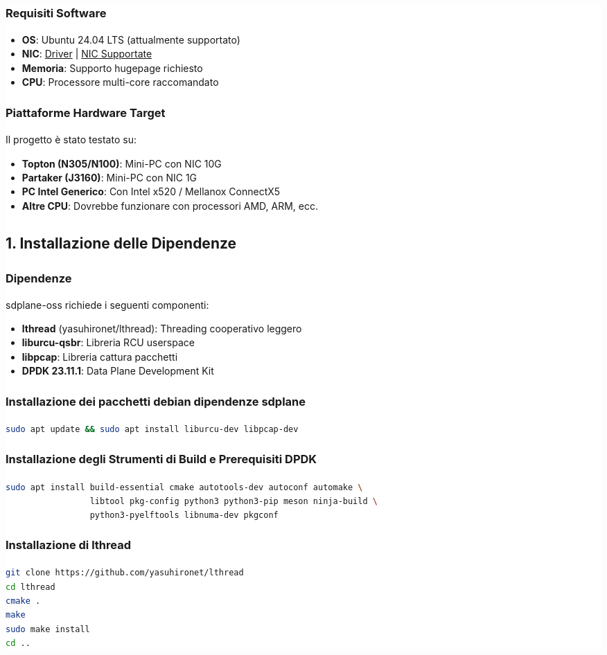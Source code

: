 ### Requisiti Software
- **OS**:
  Ubuntu 24.04 LTS (attualmente supportato)
- **NIC**:
  [Driver](https://doc.dpdk.org/guides/nics/) | [NIC Supportate](https://core.dpdk.org/supported/)
- **Memoria**:
  Supporto hugepage richiesto
- **CPU**:
  Processore multi-core raccomandato

### Piattaforme Hardware Target

Il progetto è stato testato su:
- **Topton (N305/N100)**: Mini-PC con NIC 10G
- **Partaker (J3160)**: Mini-PC con NIC 1G
- **PC Intel Generico**: Con Intel x520 / Mellanox ConnectX5
- **Altre CPU**: Dovrebbe funzionare con processori AMD, ARM, ecc.

## 1. Installazione delle Dipendenze

### Dipendenze

sdplane-oss richiede i seguenti componenti:
- **lthread** (yasuhironet/lthread): Threading cooperativo leggero
- **liburcu-qsbr**: Libreria RCU userspace  
- **libpcap**: Libreria cattura pacchetti
- **DPDK 23.11.1**: Data Plane Development Kit

### Installazione dei pacchetti debian dipendenze sdplane

```bash
sudo apt update && sudo apt install liburcu-dev libpcap-dev
```

### Installazione degli Strumenti di Build e Prerequisiti DPDK

```bash
sudo apt install build-essential cmake autotools-dev autoconf automake \
                 libtool pkg-config python3 python3-pip meson ninja-build \
                 python3-pyelftools libnuma-dev pkgconf
```

### Installazione di lthread

```bash
git clone https://github.com/yasuhironet/lthread
cd lthread
cmake .
make
sudo make install
cd ..
```
